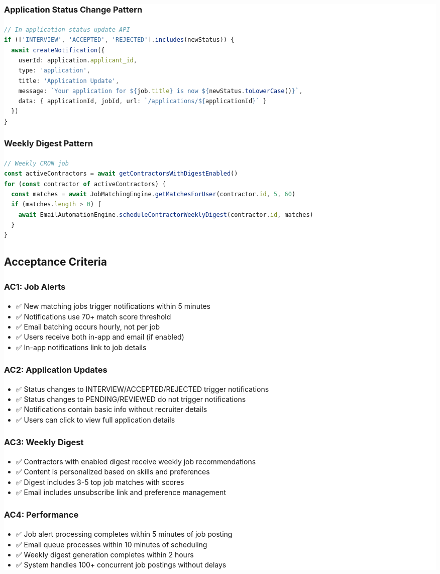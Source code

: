 ### Application Status Change Pattern  
```typescript
// In application status update API
if (['INTERVIEW', 'ACCEPTED', 'REJECTED'].includes(newStatus)) {
  await createNotification({
    userId: application.applicant_id,
    type: 'application',  
    title: 'Application Update',
    message: `Your application for ${job.title} is now ${newStatus.toLowerCase()}`,
    data: { applicationId, jobId, url: `/applications/${applicationId}` }
  })
}
```

### Weekly Digest Pattern
```typescript
// Weekly CRON job
const activeContractors = await getContractorsWithDigestEnabled()
for (const contractor of activeContractors) {
  const matches = await JobMatchingEngine.getMatchesForUser(contractor.id, 5, 60)
  if (matches.length > 0) {
    await EmailAutomationEngine.scheduleContractorWeeklyDigest(contractor.id, matches)
  }
}
```

## Acceptance Criteria

### AC1: Job Alerts
- ✅ New matching jobs trigger notifications within 5 minutes
- ✅ Notifications use 70+ match score threshold  
- ✅ Email batching occurs hourly, not per job
- ✅ Users receive both in-app and email (if enabled)
- ✅ In-app notifications link to job details

### AC2: Application Updates
- ✅ Status changes to INTERVIEW/ACCEPTED/REJECTED trigger notifications
- ✅ Status changes to PENDING/REVIEWED do not trigger notifications
- ✅ Notifications contain basic info without recruiter details
- ✅ Users can click to view full application details

### AC3: Weekly Digest
- ✅ Contractors with enabled digest receive weekly job recommendations
- ✅ Content is personalized based on skills and preferences
- ✅ Digest includes 3-5 top job matches with scores
- ✅ Email includes unsubscribe link and preference management

### AC4: Performance
- ✅ Job alert processing completes within 5 minutes of job posting
- ✅ Email queue processes within 10 minutes of scheduling
- ✅ Weekly digest generation completes within 2 hours
- ✅ System handles 100+ concurrent job postings without delays
